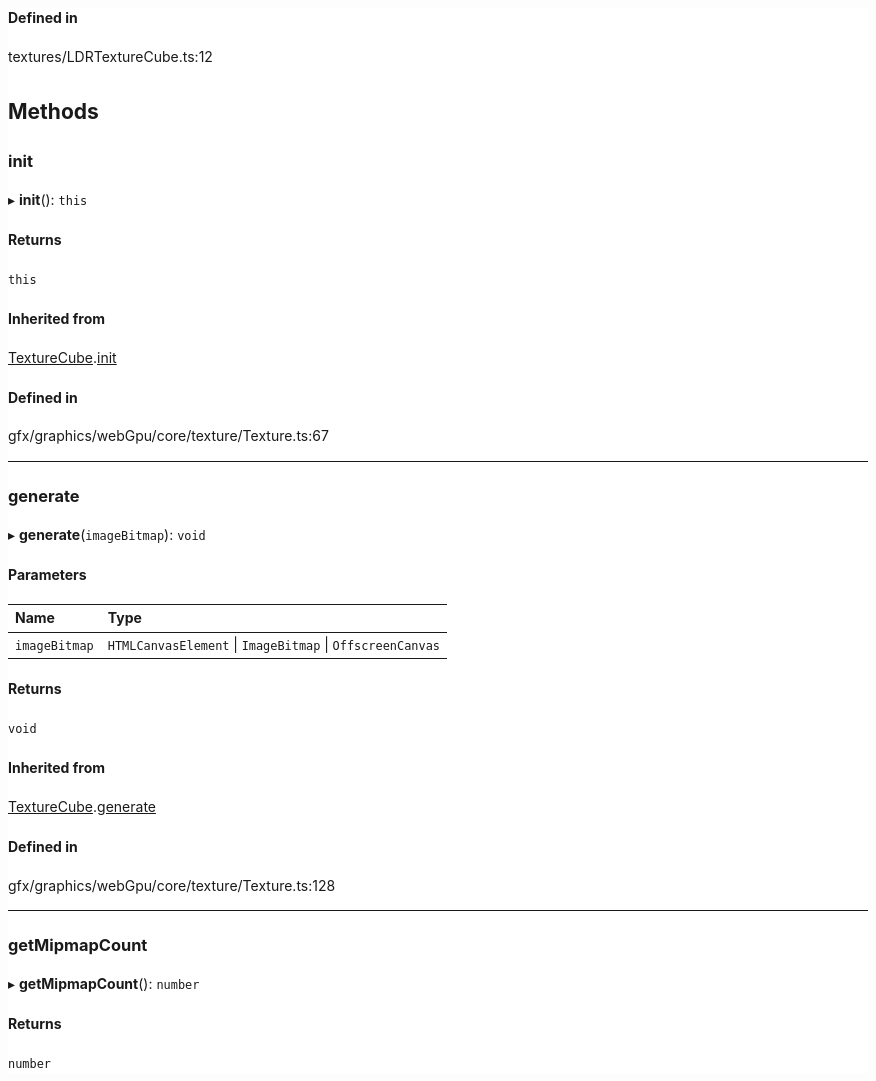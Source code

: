 #### Defined in

textures/LDRTextureCube.ts:12

## Methods

### init

▸ **init**(): `this`

#### Returns

`this`

#### Inherited from

[TextureCube](TextureCube.md).[init](TextureCube.md#init)

#### Defined in

gfx/graphics/webGpu/core/texture/Texture.ts:67

___

### generate

▸ **generate**(`imageBitmap`): `void`

#### Parameters

| Name | Type |
| :------ | :------ |
| `imageBitmap` | `HTMLCanvasElement` \| `ImageBitmap` \| `OffscreenCanvas` |

#### Returns

`void`

#### Inherited from

[TextureCube](TextureCube.md).[generate](TextureCube.md#generate)

#### Defined in

gfx/graphics/webGpu/core/texture/Texture.ts:128

___

### getMipmapCount

▸ **getMipmapCount**(): `number`

#### Returns

`number`
